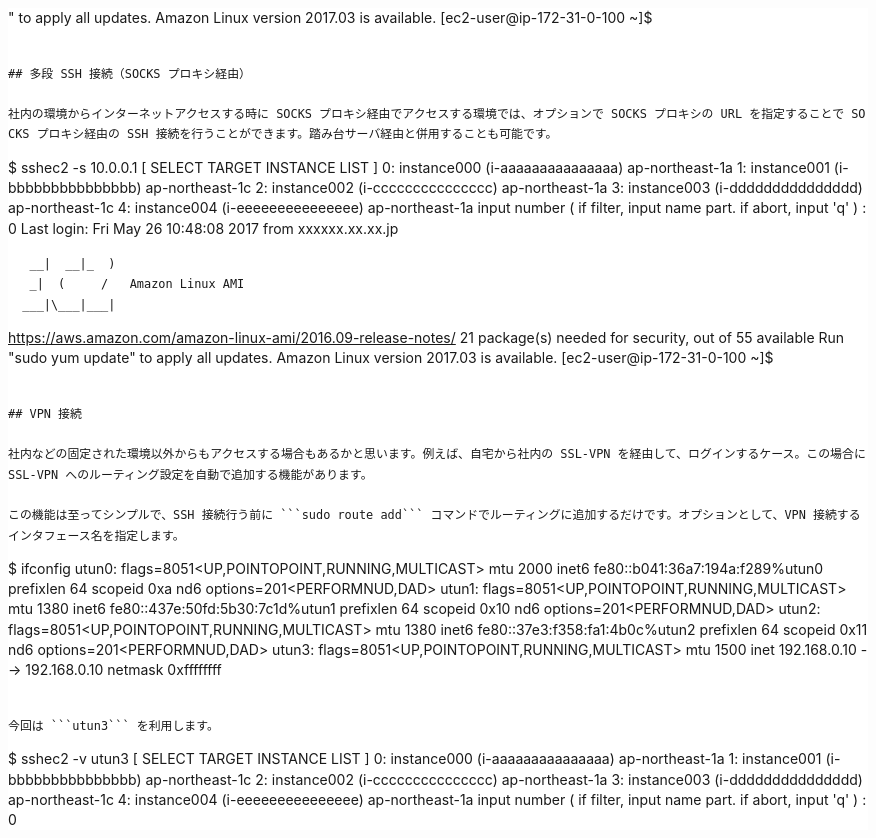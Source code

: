 " to apply all updates.
Amazon Linux version 2017.03 is available.
[ec2-user@ip-172-31-0-100 ~]$
```

## 多段 SSH 接続（SOCKS プロキシ経由）

社内の環境からインターネットアクセスする時に SOCKS プロキシ経由でアクセスする環境では、オプションで SOCKS プロキシの URL を指定することで SOCKS プロキシ経由の SSH 接続を行うことができます。踏み台サーバ経由と併用することも可能です。

```
$ sshec2 -s 10.0.0.1
[ SELECT TARGET INSTANCE LIST ]
  0: instance000 (i-aaaaaaaaaaaaaaa) ap-northeast-1a
  1: instance001 (i-bbbbbbbbbbbbbbb) ap-northeast-1c
  2: instance002 (i-ccccccccccccccc) ap-northeast-1a
  3: instance003 (i-ddddddddddddddd) ap-northeast-1c
  4: instance004 (i-eeeeeeeeeeeeeee) ap-northeast-1a
input number ( if filter, input name part. if abort, input 'q' ) : 0
Last login: Fri May 26 10:48:08 2017 from xxxxxx.xx.xx.jp

       __|  __|_  )
       _|  (     /   Amazon Linux AMI
      ___|\___|___|

https://aws.amazon.com/amazon-linux-ami/2016.09-release-notes/
21 package(s) needed for security, out of 55 available
Run "sudo yum update" to apply all updates.
Amazon Linux version 2017.03 is available.
[ec2-user@ip-172-31-0-100 ~]$
```

## VPN 接続

社内などの固定された環境以外からもアクセスする場合もあるかと思います。例えば、自宅から社内の SSL-VPN を経由して、ログインするケース。この場合に SSL-VPN へのルーティング設定を自動で追加する機能があります。

この機能は至ってシンプルで、SSH 接続行う前に ```sudo route add``` コマンドでルーティングに追加するだけです。オプションとして、VPN 接続するインタフェース名を指定します。

```
$ ifconfig
<snip>
utun0: flags=8051<UP,POINTOPOINT,RUNNING,MULTICAST> mtu 2000
	inet6 fe80::b041:36a7:194a:f289%utun0 prefixlen 64 scopeid 0xa
	nd6 options=201<PERFORMNUD,DAD>
utun1: flags=8051<UP,POINTOPOINT,RUNNING,MULTICAST> mtu 1380
	inet6 fe80::437e:50fd:5b30:7c1d%utun1 prefixlen 64 scopeid 0x10
	nd6 options=201<PERFORMNUD,DAD>
utun2: flags=8051<UP,POINTOPOINT,RUNNING,MULTICAST> mtu 1380
	inet6 fe80::37e3:f358:fa1:4b0c%utun2 prefixlen 64 scopeid 0x11
	nd6 options=201<PERFORMNUD,DAD>
utun3: flags=8051<UP,POINTOPOINT,RUNNING,MULTICAST> mtu 1500
	inet 192.168.0.10 --> 192.168.0.10 netmask 0xffffffff
```

今回は ```utun3``` を利用します。

```
$ sshec2 -v utun3
[ SELECT TARGET INSTANCE LIST ]
  0: instance000 (i-aaaaaaaaaaaaaaa) ap-northeast-1a
  1: instance001 (i-bbbbbbbbbbbbbbb) ap-northeast-1c
  2: instance002 (i-ccccccccccccccc) ap-northeast-1a
  3: instance003 (i-ddddddddddddddd) ap-northeast-1c
  4: instance004 (i-eeeeeeeeeeeeeee) ap-northeast-1a
input number ( if filter, input name part. if abort, input 'q' ) : 0